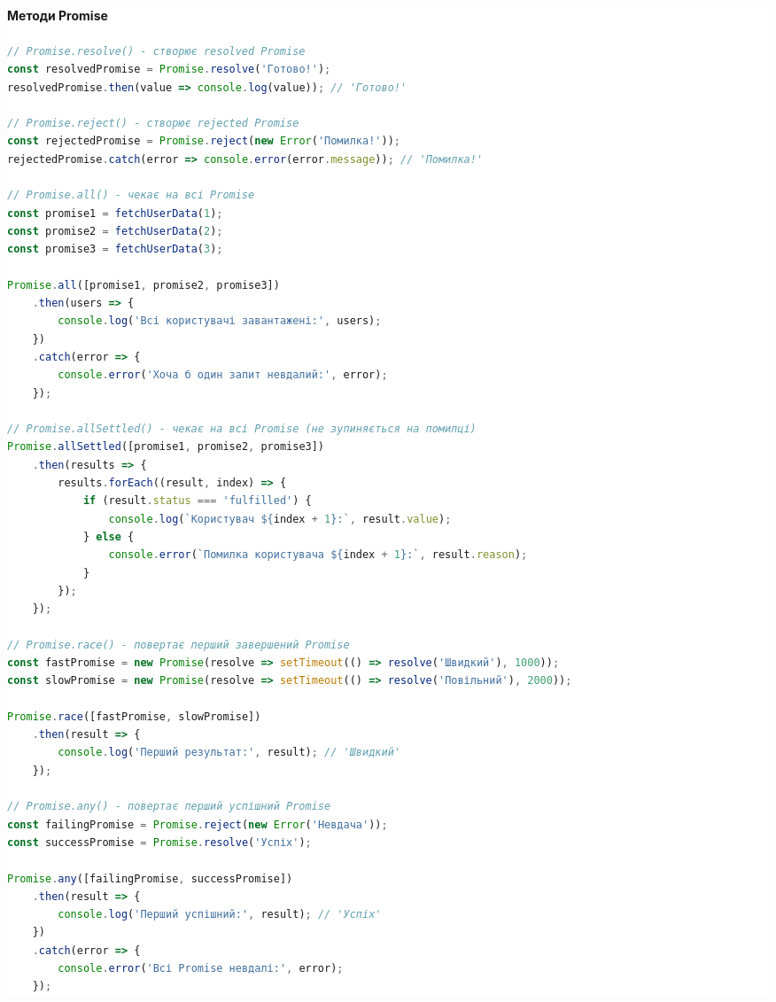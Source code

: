 #### Методи Promise

```javascript
// Promise.resolve() - створює resolved Promise
const resolvedPromise = Promise.resolve('Готово!');
resolvedPromise.then(value => console.log(value)); // 'Готово!'

// Promise.reject() - створює rejected Promise
const rejectedPromise = Promise.reject(new Error('Помилка!'));
rejectedPromise.catch(error => console.error(error.message)); // 'Помилка!'

// Promise.all() - чекає на всі Promise
const promise1 = fetchUserData(1);
const promise2 = fetchUserData(2);
const promise3 = fetchUserData(3);

Promise.all([promise1, promise2, promise3])
    .then(users => {
        console.log('Всі користувачі завантажені:', users);
    })
    .catch(error => {
        console.error('Хоча б один запит невдалий:', error);
    });

// Promise.allSettled() - чекає на всі Promise (не зупиняється на помилці)
Promise.allSettled([promise1, promise2, promise3])
    .then(results => {
        results.forEach((result, index) => {
            if (result.status === 'fulfilled') {
                console.log(`Користувач ${index + 1}:`, result.value);
            } else {
                console.error(`Помилка користувача ${index + 1}:`, result.reason);
            }
        });
    });

// Promise.race() - повертає перший завершений Promise
const fastPromise = new Promise(resolve => setTimeout(() => resolve('Швидкий'), 1000));
const slowPromise = new Promise(resolve => setTimeout(() => resolve('Повільний'), 2000));

Promise.race([fastPromise, slowPromise])
    .then(result => {
        console.log('Перший результат:', result); // 'Швидкий'
    });

// Promise.any() - повертає перший успішний Promise
const failingPromise = Promise.reject(new Error('Невдача'));
const successPromise = Promise.resolve('Успіх');

Promise.any([failingPromise, successPromise])
    .then(result => {
        console.log('Перший успішний:', result); // 'Успіх'
    })
    .catch(error => {
        console.error('Всі Promise невдалі:', error);
    });
```
